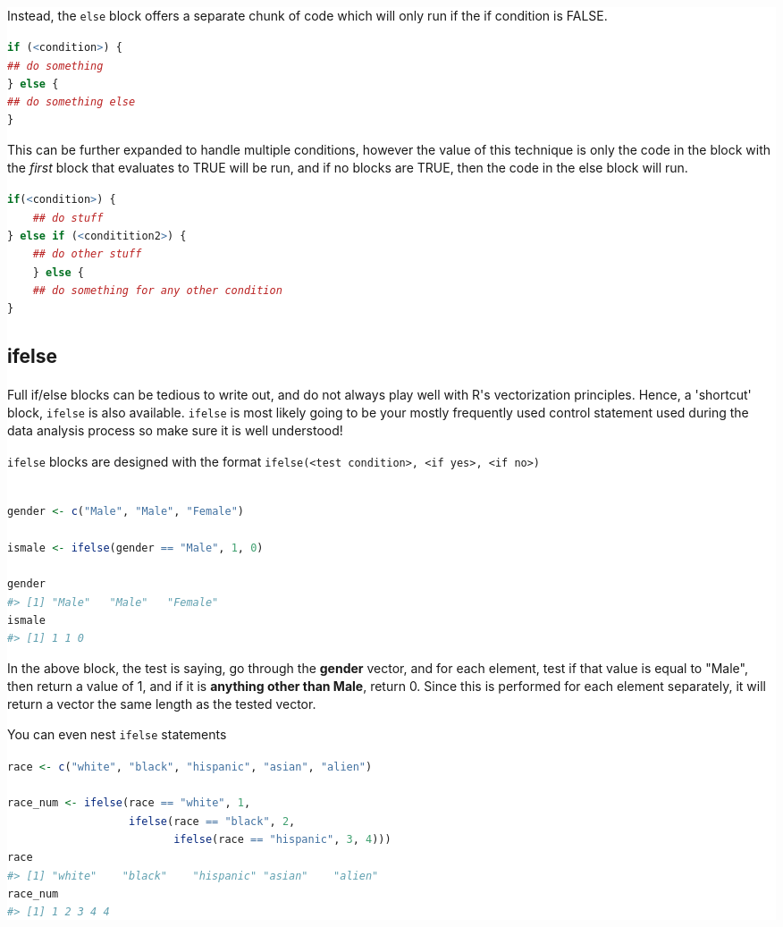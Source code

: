 
Instead, the `else` block offers a separate chunk of code which will only run
if the if condition is FALSE.

```r
if (<condition>) {
## do something
} else {
## do something else
}
```

This can be further expanded to handle multiple conditions, however the value of
this technique is only the code in the block with the *first* block that evaluates to TRUE will be run, and if no blocks are TRUE, then the code in the else block will run. 

```r
if(<condition>) {
    ## do stuff
} else if (<conditition2>) {
    ## do other stuff
    } else {
    ## do something for any other condition
}
```

## ifelse

Full if/else blocks can be tedious to write out, and do not always play well with
R's vectorization principles. Hence, a 'shortcut' block, `ifelse` is also available. 
`ifelse` is most likely going to be your mostly frequently used control statement used during the data analysis process so make sure it is well understood!

`ifelse` blocks are designed with the format `ifelse(<test condition>, <if yes>, <if no>)`


```r

gender <- c("Male", "Male", "Female")

ismale <- ifelse(gender == "Male", 1, 0)

gender
#> [1] "Male"   "Male"   "Female"
ismale
#> [1] 1 1 0
```

In the above block, the test is saying, go through the **gender** vector, and for each
element, test if that value is equal to "Male", then return a value of 1, and if it is **anything other than Male**, return 0. Since this is performed for each element separately, it will return a vector the same length as the tested vector.

You can even nest `ifelse` statements


```r
race <- c("white", "black", "hispanic", "asian", "alien")

race_num <- ifelse(race == "white", 1, 
                   ifelse(race == "black", 2, 
                          ifelse(race == "hispanic", 3, 4)))
race
#> [1] "white"    "black"    "hispanic" "asian"    "alien"
race_num
#> [1] 1 2 3 4 4
```

